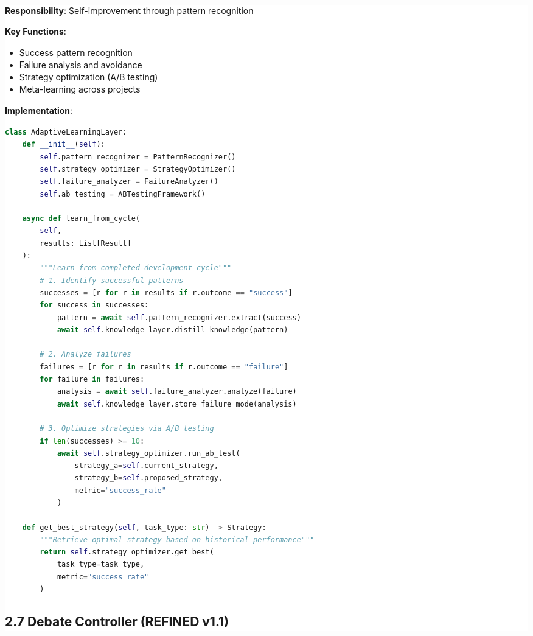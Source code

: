 **Responsibility**: Self-improvement through pattern recognition

**Key Functions**:
- Success pattern recognition
- Failure analysis and avoidance
- Strategy optimization (A/B testing)
- Meta-learning across projects

**Implementation**:
```python
class AdaptiveLearningLayer:
    def __init__(self):
        self.pattern_recognizer = PatternRecognizer()
        self.strategy_optimizer = StrategyOptimizer()
        self.failure_analyzer = FailureAnalyzer()
        self.ab_testing = ABTestingFramework()

    async def learn_from_cycle(
        self,
        results: List[Result]
    ):
        """Learn from completed development cycle"""
        # 1. Identify successful patterns
        successes = [r for r in results if r.outcome == "success"]
        for success in successes:
            pattern = await self.pattern_recognizer.extract(success)
            await self.knowledge_layer.distill_knowledge(pattern)

        # 2. Analyze failures
        failures = [r for r in results if r.outcome == "failure"]
        for failure in failures:
            analysis = await self.failure_analyzer.analyze(failure)
            await self.knowledge_layer.store_failure_mode(analysis)

        # 3. Optimize strategies via A/B testing
        if len(successes) >= 10:
            await self.strategy_optimizer.run_ab_test(
                strategy_a=self.current_strategy,
                strategy_b=self.proposed_strategy,
                metric="success_rate"
            )

    def get_best_strategy(self, task_type: str) -> Strategy:
        """Retrieve optimal strategy based on historical performance"""
        return self.strategy_optimizer.get_best(
            task_type=task_type,
            metric="success_rate"
        )
```

## 2.7 Debate Controller (REFINED v1.1)
